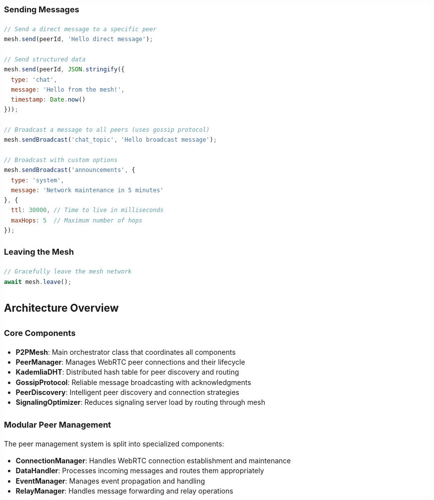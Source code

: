 ### Sending Messages

```javascript
// Send a direct message to a specific peer
mesh.send(peerId, 'Hello direct message');

// Send structured data
mesh.send(peerId, JSON.stringify({
  type: 'chat',
  message: 'Hello from the mesh!',
  timestamp: Date.now()
}));

// Broadcast a message to all peers (uses gossip protocol)
mesh.sendBroadcast('chat_topic', 'Hello broadcast message');

// Broadcast with custom options
mesh.sendBroadcast('announcements', {
  type: 'system',
  message: 'Network maintenance in 5 minutes'
}, {
  ttl: 30000, // Time to live in milliseconds
  maxHops: 5  // Maximum number of hops
});
```

### Leaving the Mesh

```javascript
// Gracefully leave the mesh network
await mesh.leave();
```

## Architecture Overview

### Core Components

- **P2PMesh**: Main orchestrator class that coordinates all components
- **PeerManager**: Manages WebRTC peer connections and their lifecycle
- **KademliaDHT**: Distributed hash table for peer discovery and routing
- **GossipProtocol**: Reliable message broadcasting with acknowledgments
- **PeerDiscovery**: Intelligent peer discovery and connection strategies
- **SignalingOptimizer**: Reduces signaling server load by routing through mesh

### Modular Peer Management

The peer management system is split into specialized components:

- **ConnectionManager**: Handles WebRTC connection establishment and maintenance
- **DataHandler**: Processes incoming messages and routes them appropriately
- **EventManager**: Manages event propagation and handling
- **RelayManager**: Handles message forwarding and relay operations

